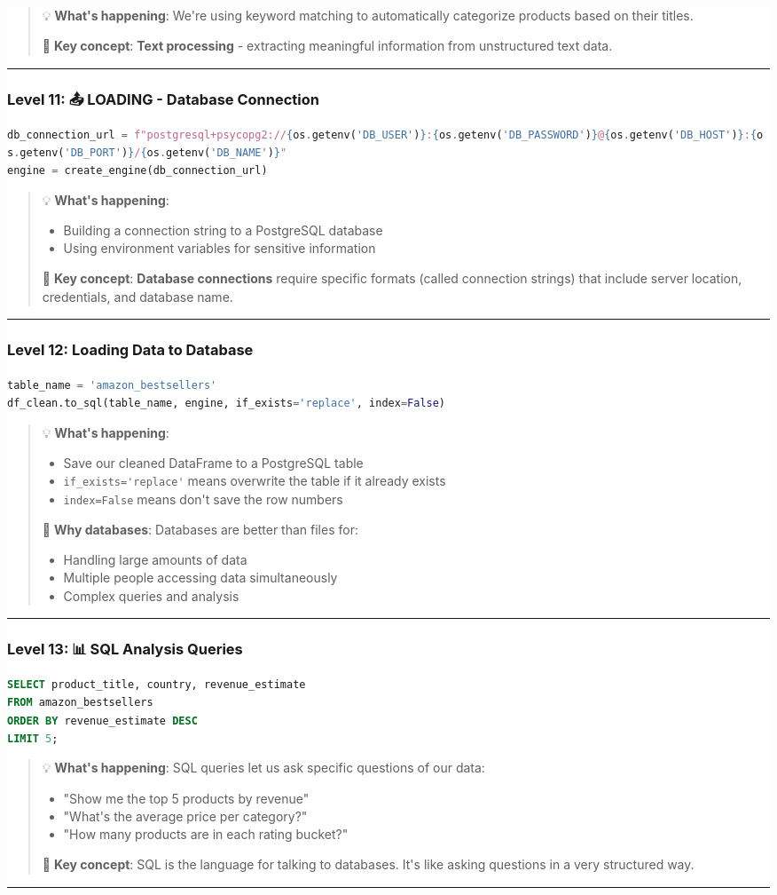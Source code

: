 > 💡 **What's happening**: We're using keyword matching to automatically categorize products based on their titles.
> 
> 🔑 **Key concept**: **Text processing** - extracting meaningful information from unstructured text data.

---

### Level 11: 📤 LOADING - Database Connection

```python
db_connection_url = f"postgresql+psycopg2://{os.getenv('DB_USER')}:{os.getenv('DB_PASSWORD')}@{os.getenv('DB_HOST')}:{os.getenv('DB_PORT')}/{os.getenv('DB_NAME')}"
engine = create_engine(db_connection_url)
```

> 💡 **What's happening**: 
> - Building a connection string to a PostgreSQL database
> - Using environment variables for sensitive information
> 
> 🔑 **Key concept**: **Database connections** require specific formats (called connection strings) that include server location, credentials, and database name.

---

### Level 12: Loading Data to Database

```python
table_name = 'amazon_bestsellers'
df_clean.to_sql(table_name, engine, if_exists='replace', index=False)
```

> 💡 **What's happening**: 
> - Save our cleaned DataFrame to a PostgreSQL table
> - `if_exists='replace'` means overwrite the table if it already exists
> - `index=False` means don't save the row numbers
> 
> 🏢 **Why databases**: Databases are better than files for:
> - Handling large amounts of data
> - Multiple people accessing data simultaneously
> - Complex queries and analysis

---

### Level 13: 📊 SQL Analysis Queries

```sql
SELECT product_title, country, revenue_estimate
FROM amazon_bestsellers
ORDER BY revenue_estimate DESC
LIMIT 5;
```

> 💡 **What's happening**: SQL queries let us ask specific questions of our data:
> - "Show me the top 5 products by revenue"
> - "What's the average price per category?"
> - "How many products are in each rating bucket?"
> 
> 🔑 **Key concept**: SQL is the language for talking to databases. It's like asking questions in a very structured way.

---